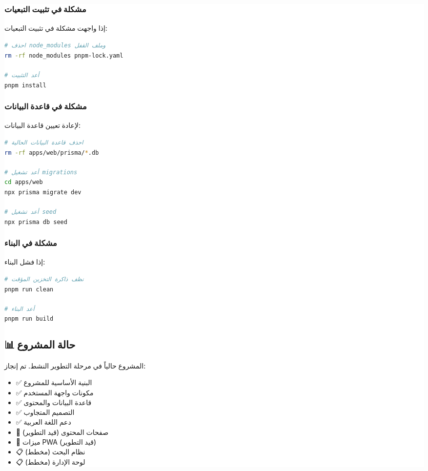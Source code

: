 ### مشكلة في تثبيت التبعيات

إذا واجهت مشكلة في تثبيت التبعيات:

```bash
# احذف node_modules وملف القفل
rm -rf node_modules pnpm-lock.yaml

# أعد التثبيت
pnpm install
```

### مشكلة في قاعدة البيانات

لإعادة تعيين قاعدة البيانات:

```bash
# احذف قاعدة البيانات الحالية
rm -rf apps/web/prisma/*.db

# أعد تشغيل migrations
cd apps/web
npx prisma migrate dev

# أعد تشغيل seed
npx prisma db seed
```

### مشكلة في البناء

إذا فشل البناء:

```bash
# نظف ذاكرة التخزين المؤقت
pnpm run clean

# أعد البناء
pnpm run build
```

## 📊 حالة المشروع

المشروع حالياً في مرحلة التطوير النشط. تم إنجاز:

- ✅ البنية الأساسية للمشروع
- ✅ مكونات واجهة المستخدم
- ✅ قاعدة البيانات والمحتوى
- ✅ التصميم المتجاوب
- ✅ دعم اللغة العربية
- 🔄 صفحات المحتوى (قيد التطوير)
- 🔄 ميزات PWA (قيد التطوير)
- 📋 نظام البحث (مخطط)
- 📋 لوحة الإدارة (مخطط)
